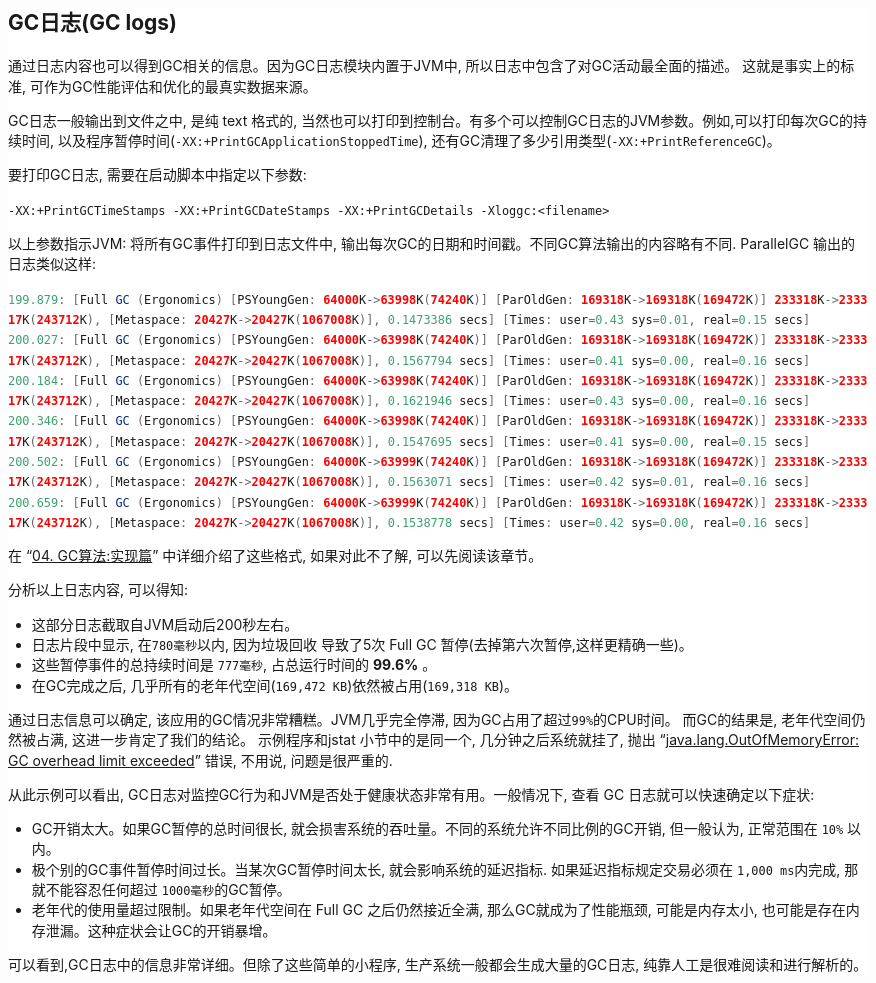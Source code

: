 ## GC日志(GC logs)

通过日志内容也可以得到GC相关的信息。因为GC日志模块内置于JVM中, 所以日志中包含了对GC活动最全面的描述。 这就是事实上的标准, 可作为GC性能评估和优化的最真实数据来源。

GC日志一般输出到文件之中, 是纯 text 格式的, 当然也可以打印到控制台。有多个可以控制GC日志的JVM参数。例如,可以打印每次GC的持续时间, 以及程序暂停时间(`-XX:+PrintGCApplicationStoppedTime`), 还有GC清理了多少引用类型(`-XX:+PrintReferenceGC`)。

要打印GC日志, 需要在启动脚本中指定以下参数:

```
-XX:+PrintGCTimeStamps -XX:+PrintGCDateStamps -XX:+PrintGCDetails -Xloggc:<filename>           
```

以上参数指示JVM: 将所有GC事件打印到日志文件中, 输出每次GC的日期和时间戳。不同GC算法输出的内容略有不同. ParallelGC 输出的日志类似这样:

```java
199.879: [Full GC (Ergonomics) [PSYoungGen: 64000K->63998K(74240K)] [ParOldGen: 169318K->169318K(169472K)] 233318K->233317K(243712K), [Metaspace: 20427K->20427K(1067008K)], 0.1473386 secs] [Times: user=0.43 sys=0.01, real=0.15 secs]
200.027: [Full GC (Ergonomics) [PSYoungGen: 64000K->63998K(74240K)] [ParOldGen: 169318K->169318K(169472K)] 233318K->233317K(243712K), [Metaspace: 20427K->20427K(1067008K)], 0.1567794 secs] [Times: user=0.41 sys=0.00, real=0.16 secs]
200.184: [Full GC (Ergonomics) [PSYoungGen: 64000K->63998K(74240K)] [ParOldGen: 169318K->169318K(169472K)] 233318K->233317K(243712K), [Metaspace: 20427K->20427K(1067008K)], 0.1621946 secs] [Times: user=0.43 sys=0.00, real=0.16 secs]
200.346: [Full GC (Ergonomics) [PSYoungGen: 64000K->63998K(74240K)] [ParOldGen: 169318K->169318K(169472K)] 233318K->233317K(243712K), [Metaspace: 20427K->20427K(1067008K)], 0.1547695 secs] [Times: user=0.41 sys=0.00, real=0.15 secs]
200.502: [Full GC (Ergonomics) [PSYoungGen: 64000K->63999K(74240K)] [ParOldGen: 169318K->169318K(169472K)] 233318K->233317K(243712K), [Metaspace: 20427K->20427K(1067008K)], 0.1563071 secs] [Times: user=0.42 sys=0.01, real=0.16 secs]
200.659: [Full GC (Ergonomics) [PSYoungGen: 64000K->63999K(74240K)] [ParOldGen: 169318K->169318K(169472K)] 233318K->233317K(243712K), [Metaspace: 20427K->20427K(1067008K)], 0.1538778 secs] [Times: user=0.42 sys=0.00, real=0.16 secs]
```

在 “[04. GC算法:实现篇](http://blog.csdn.net/renfufei/article/details/54885190)” 中详细介绍了这些格式, 如果对此不了解, 可以先阅读该章节。

分析以上日志内容, 可以得知:

- 这部分日志截取自JVM启动后200秒左右。
- 日志片段中显示, 在`780毫秒`以内, 因为垃圾回收 导致了5次 Full GC 暂停(去掉第六次暂停,这样更精确一些)。
- 这些暂停事件的总持续时间是 `777毫秒`, 占总运行时间的 **99.6%** 。
- 在GC完成之后, 几乎所有的老年代空间(`169,472 KB`)依然被占用(`169,318 KB`)。

通过日志信息可以确定, 该应用的GC情况非常糟糕。JVM几乎完全停滞, 因为GC占用了超过`99%`的CPU时间。 而GC的结果是, 老年代空间仍然被占满, 这进一步肯定了我们的结论。 示例程序和jstat 小节中的是同一个, 几分钟之后系统就挂了, 抛出 “[java.lang.OutOfMemoryError: GC overhead limit exceeded](https://plumbr.eu/outofmemoryerror/gc-overhead-limit-exceeded)” 错误, 不用说, 问题是很严重的.

从此示例可以看出, GC日志对监控GC行为和JVM是否处于健康状态非常有用。一般情况下, 查看 GC 日志就可以快速确定以下症状:

- GC开销太大。如果GC暂停的总时间很长, 就会损害系统的吞吐量。不同的系统允许不同比例的GC开销, 但一般认为, 正常范围在 `10%` 以内。
- 极个别的GC事件暂停时间过长。当某次GC暂停时间太长, 就会影响系统的延迟指标. 如果延迟指标规定交易必须在 `1,000 ms`内完成, 那就不能容忍任何超过 `1000毫秒`的GC暂停。
- 老年代的使用量超过限制。如果老年代空间在 Full GC 之后仍然接近全满, 那么GC就成为了性能瓶颈, 可能是内存太小, 也可能是存在内存泄漏。这种症状会让GC的开销暴增。

可以看到,GC日志中的信息非常详细。但除了这些简单的小程序, 生产系统一般都会生成大量的GC日志, 纯靠人工是很难阅读和进行解析的。

